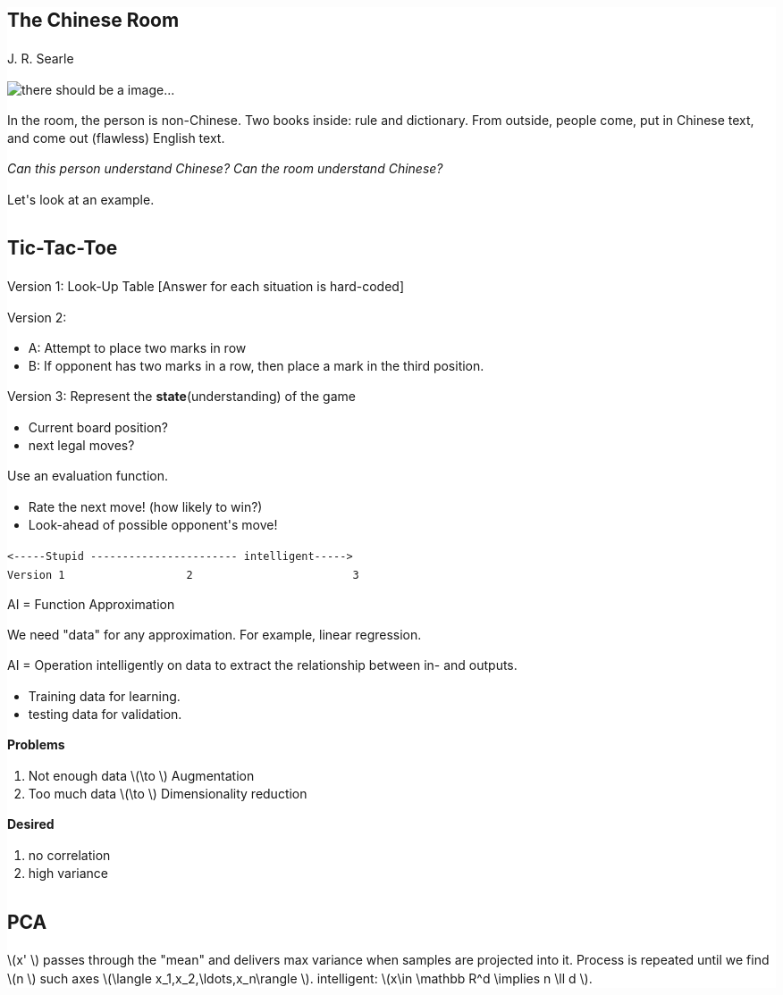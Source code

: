## The Chinese Room
J. R. Searle

![there should be a image...](https://miro.medium.com/max/348/0*zA6_zLOjyt0zDeQG)

In the room, the person is non-Chinese. Two books inside: rule and dictionary. From outside, people come, put in Chinese text, and come out (flawless) English text.

*Can this person understand Chinese? Can the room understand Chinese?*

Let's look at an example.

## Tic-Tac-Toe
Version 1: Look-Up Table  [Answer for each situation is hard-coded]

Version 2:
- A: Attempt to place two marks in row
- B: If opponent has two marks in a row, then place a mark in the third position.

Version 3: Represent the **state**(understanding) of the game
- Current board position?
- next legal moves?

Use an evaluation function.
- Rate the next move! (how likely to win?)
- Look-ahead of possible opponent's move!


```
<-----Stupid ----------------------- intelligent----->
Version 1                   2                         3
```

AI = Function Approximation

We need "data" for any approximation. For example, linear regression.

AI = Operation intelligently on data to extract the relationship between in- and outputs.
*  Training data for learning.
*  testing data for validation.

**Problems**
1. Not enough data <span>&#92;(\to &#92;)</span> Augmentation
2. Too much data <span>&#92;(\to &#92;)</span> Dimensionality reduction

**Desired**
1. no correlation
2. high variance

## PCA
<span>&#92;(x' &#92;)</span> passes through the "mean" and delivers max variance when samples are projected into it. Process is repeated until we find <span>&#92;(n &#92;)</span> such axes <span>&#92;(\langle x_1,x_2,\ldots,x_n\rangle &#92;)</span>. intelligent: <span>&#92;(x\in \mathbb R^d \implies n \ll d &#92;)</span>.
